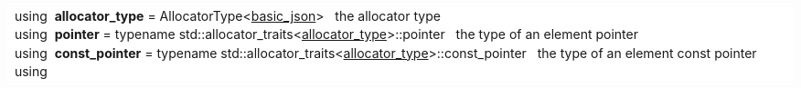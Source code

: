 </td>
</tr>
<tr class="odd separator:a2c086af43cf06b1b7118f5351cab3ec9">
<td colspan="2" class="memSeparator"> </td>
</tr>
<tr id="r_a83f845db2d54cedad97279bad70aea52"
class="even memitem:a83f845db2d54cedad97279bad70aea52">
<td class="memItemLeft" style="text-align: right;"
data-valign="top"><span id="a83f845db2d54cedad97279bad70aea52"></span>
using </td>
<td class="memItemRight"
data-valign="bottom"><strong>allocator_type</strong> =
AllocatorType&lt;<a href="classbasic__json.html"
class="el">basic_json</a>&gt;</td>
</tr>
<tr class="odd memdesc:a83f845db2d54cedad97279bad70aea52">
<td class="mdescLeft"> </td>
<td class="mdescRight">the allocator type<br />
</td>
</tr>
<tr class="even separator:a83f845db2d54cedad97279bad70aea52">
<td colspan="2" class="memSeparator"> </td>
</tr>
<tr id="r_a84279673ab13fb6360cf17173a29a1f1"
class="odd memitem:a84279673ab13fb6360cf17173a29a1f1">
<td class="memItemLeft" style="text-align: right;"
data-valign="top"><span id="a84279673ab13fb6360cf17173a29a1f1"></span>
using </td>
<td class="memItemRight" data-valign="bottom"><strong>pointer</strong> =
typename std::allocator_traits&lt;<a
href="#a83f845db2d54cedad97279bad70aea52"
class="el">allocator_type</a>&gt;::pointer</td>
</tr>
<tr class="even memdesc:a84279673ab13fb6360cf17173a29a1f1">
<td class="mdescLeft"> </td>
<td class="mdescRight">the type of an element pointer<br />
</td>
</tr>
<tr class="odd separator:a84279673ab13fb6360cf17173a29a1f1">
<td colspan="2" class="memSeparator"> </td>
</tr>
<tr id="r_a2862fa42527f5c14d9f737411e0facd4"
class="even memitem:a2862fa42527f5c14d9f737411e0facd4">
<td class="memItemLeft" style="text-align: right;"
data-valign="top"><span id="a2862fa42527f5c14d9f737411e0facd4"></span>
using </td>
<td class="memItemRight"
data-valign="bottom"><strong>const_pointer</strong> = typename
std::allocator_traits&lt;<a href="#a83f845db2d54cedad97279bad70aea52"
class="el">allocator_type</a>&gt;::const_pointer</td>
</tr>
<tr class="odd memdesc:a2862fa42527f5c14d9f737411e0facd4">
<td class="mdescLeft"> </td>
<td class="mdescRight">the type of an element const pointer<br />
</td>
</tr>
<tr class="even separator:a2862fa42527f5c14d9f737411e0facd4">
<td colspan="2" class="memSeparator"> </td>
</tr>
<tr id="r_ae206a491161d043f8efaa1330f1ccf97"
class="odd memitem:ae206a491161d043f8efaa1330f1ccf97">
<td class="memItemLeft" style="text-align: right;"
data-valign="top"><span id="ae206a491161d043f8efaa1330f1ccf97"></span>
using </td>